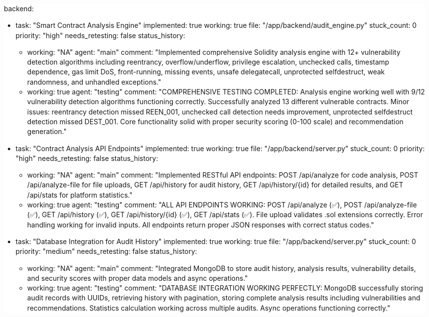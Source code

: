 backend:
  - task: "Smart Contract Analysis Engine"
    implemented: true
    working: true
    file: "/app/backend/audit_engine.py"
    stuck_count: 0
    priority: "high"
    needs_retesting: false
    status_history:
      - working: "NA"
        agent: "main"
        comment: "Implemented comprehensive Solidity analysis engine with 12+ vulnerability detection algorithms including reentrancy, overflow/underflow, privilege escalation, unchecked calls, timestamp dependence, gas limit DoS, front-running, missing events, unsafe delegatecall, unprotected selfdestruct, weak randomness, and unhandled exceptions."
      - working: true
        agent: "testing"
        comment: "COMPREHENSIVE TESTING COMPLETED: Analysis engine working well with 9/12 vulnerability detection algorithms functioning correctly. Successfully analyzed 13 different vulnerable contracts. Minor issues: reentrancy detection missed REEN_001, unchecked call detection needs improvement, unprotected selfdestruct detection missed DEST_001. Core functionality solid with proper security scoring (0-100 scale) and recommendation generation."

  - task: "Contract Analysis API Endpoints"
    implemented: true
    working: true
    file: "/app/backend/server.py"
    stuck_count: 0
    priority: "high"
    needs_retesting: false
    status_history:
      - working: "NA"
        agent: "main"
        comment: "Implemented RESTful API endpoints: POST /api/analyze for code analysis, POST /api/analyze-file for file uploads, GET /api/history for audit history, GET /api/history/{id} for detailed results, and GET /api/stats for platform statistics."
      - working: true
        agent: "testing"
        comment: "ALL API ENDPOINTS WORKING: POST /api/analyze (✅), POST /api/analyze-file (✅), GET /api/history (✅), GET /api/history/{id} (✅), GET /api/stats (✅). File upload validates .sol extensions correctly. Error handling working for invalid inputs. All endpoints return proper JSON responses with correct status codes."

  - task: "Database Integration for Audit History"
    implemented: true
    working: true
    file: "/app/backend/server.py"
    stuck_count: 0
    priority: "medium"
    needs_retesting: false
    status_history:
      - working: "NA"
        agent: "main"
        comment: "Integrated MongoDB to store audit history, analysis results, vulnerability details, and security scores with proper data models and async operations."
      - working: true
        agent: "testing"
        comment: "DATABASE INTEGRATION WORKING PERFECTLY: MongoDB successfully storing audit records with UUIDs, retrieving history with pagination, storing complete analysis results including vulnerabilities and recommendations. Statistics calculation working across multiple audits. Async operations functioning correctly."
